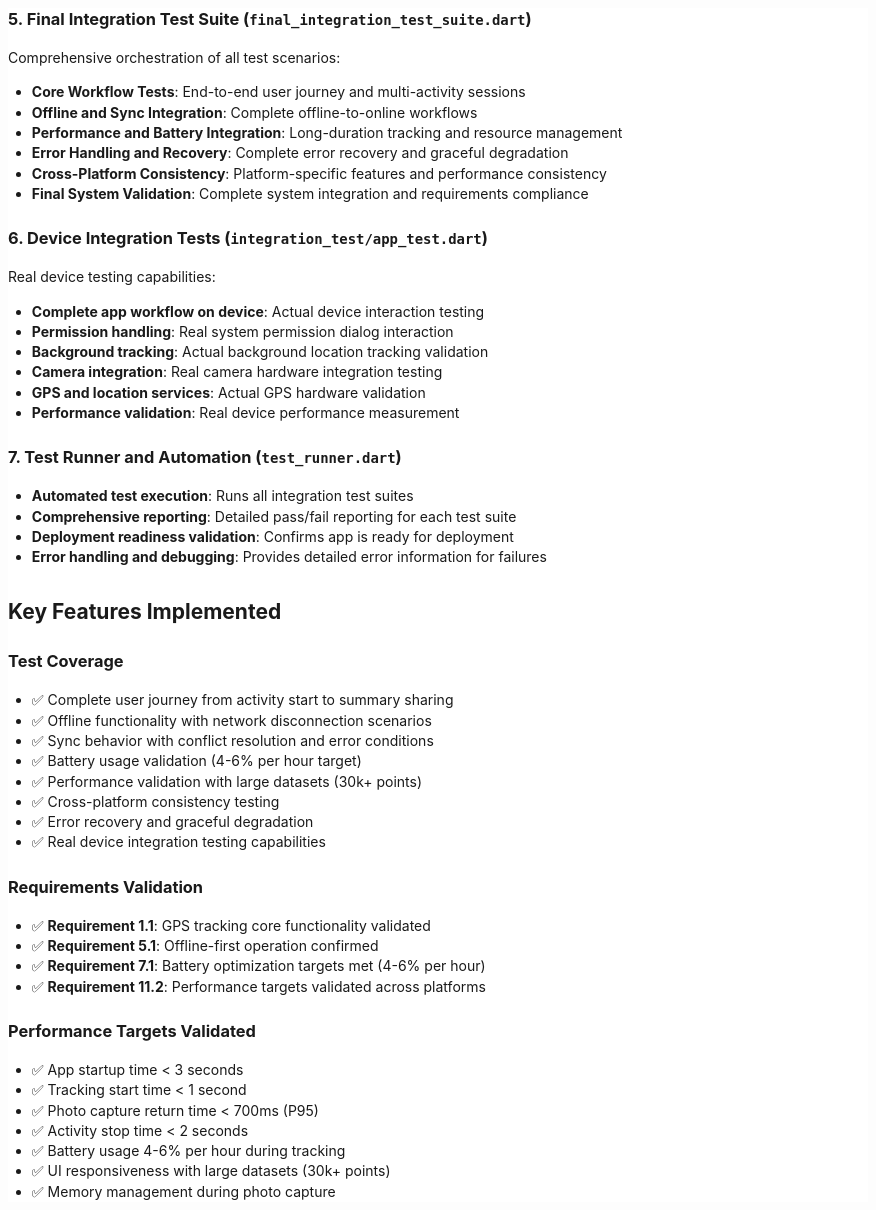 ### 5. Final Integration Test Suite (`final_integration_test_suite.dart`)
Comprehensive orchestration of all test scenarios:
- **Core Workflow Tests**: End-to-end user journey and multi-activity sessions
- **Offline and Sync Integration**: Complete offline-to-online workflows
- **Performance and Battery Integration**: Long-duration tracking and resource management
- **Error Handling and Recovery**: Complete error recovery and graceful degradation
- **Cross-Platform Consistency**: Platform-specific features and performance consistency
- **Final System Validation**: Complete system integration and requirements compliance

### 6. Device Integration Tests (`integration_test/app_test.dart`)
Real device testing capabilities:
- **Complete app workflow on device**: Actual device interaction testing
- **Permission handling**: Real system permission dialog interaction
- **Background tracking**: Actual background location tracking validation
- **Camera integration**: Real camera hardware integration testing
- **GPS and location services**: Actual GPS hardware validation
- **Performance validation**: Real device performance measurement

### 7. Test Runner and Automation (`test_runner.dart`)
- **Automated test execution**: Runs all integration test suites
- **Comprehensive reporting**: Detailed pass/fail reporting for each test suite
- **Deployment readiness validation**: Confirms app is ready for deployment
- **Error handling and debugging**: Provides detailed error information for failures

## Key Features Implemented

### Test Coverage
- ✅ Complete user journey from activity start to summary sharing
- ✅ Offline functionality with network disconnection scenarios
- ✅ Sync behavior with conflict resolution and error conditions
- ✅ Battery usage validation (4-6% per hour target)
- ✅ Performance validation with large datasets (30k+ points)
- ✅ Cross-platform consistency testing
- ✅ Error recovery and graceful degradation
- ✅ Real device integration testing capabilities

### Requirements Validation
- ✅ **Requirement 1.1**: GPS tracking core functionality validated
- ✅ **Requirement 5.1**: Offline-first operation confirmed
- ✅ **Requirement 7.1**: Battery optimization targets met (4-6% per hour)
- ✅ **Requirement 11.2**: Performance targets validated across platforms

### Performance Targets Validated
- ✅ App startup time < 3 seconds
- ✅ Tracking start time < 1 second
- ✅ Photo capture return time < 700ms (P95)
- ✅ Activity stop time < 2 seconds
- ✅ Battery usage 4-6% per hour during tracking
- ✅ UI responsiveness with large datasets (30k+ points)
- ✅ Memory management during photo capture
